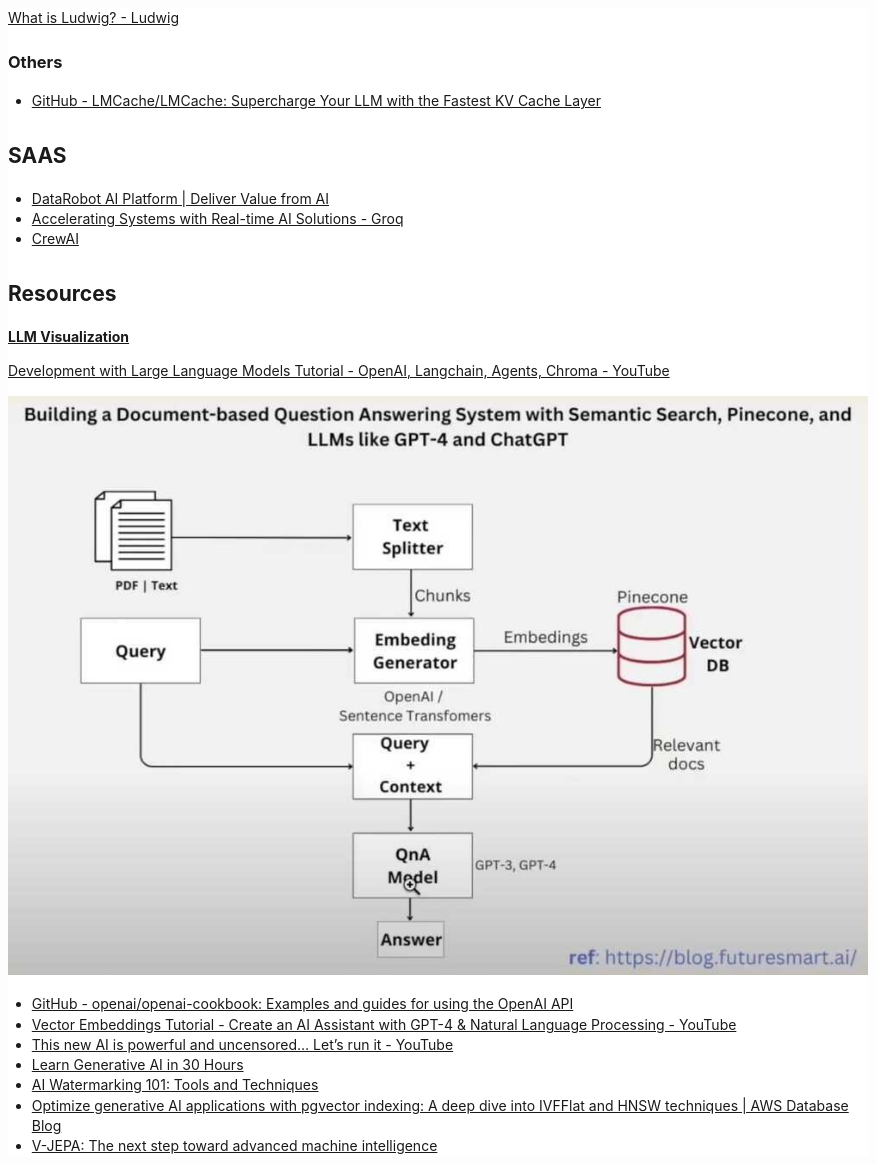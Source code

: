[What is Ludwig? - Ludwig](https://ludwig.ai/latest/user_guide/what_is_ludwig/)

### Others

- [GitHub - LMCache/LMCache: Supercharge Your LLM with the Fastest KV Cache Layer](https://github.com/LMCache/LMCache)

## SAAS

- [DataRobot AI Platform | Deliver Value from AI](https://www.datarobot.com/)
- [Accelerating Systems with Real-time AI Solutions - Groq](https://wow.groq.com/)
- [CrewAI](https://www.crewai.com/)

## Resources

**[LLM Visualization](https://bbycroft.net/llm)**

[Development with Large Language Models Tutorial - OpenAI, Langchain, Agents, Chroma - YouTube](https://www.youtube.com/watch?v=xZDB1naRUlk&t=1032s)

![document-based-question-answering-system](../../media/Screenshot%202023-12-28%20at%208.00.43.PM.jpg)

- [GitHub - openai/openai-cookbook: Examples and guides for using the OpenAI API](https://github.com/openai/openai-cookbook)
- [Vector Embeddings Tutorial - Create an AI Assistant with GPT-4 & Natural Language Processing - YouTube](https://www.youtube.com/watch?v=yfHHvmaMkcA)
- [This new AI is powerful and uncensored… Let’s run it - YouTube](https://www.youtube.com/watch?v=GyllRd2E6fg&ab_channel=Fireship)
- [Learn Generative AI in 30 Hours](https://www.freecodecamp.org/news/learn-generative-ai-in/)
- [AI Watermarking 101: Tools and Techniques](https://huggingface.co/blog/watermarking)
- [Optimize generative AI applications with pgvector indexing: A deep dive into IVFFlat and HNSW techniques | AWS Database Blog](https://aws.amazon.com/blogs/database/optimize-generative-ai-applications-with-pgvector-indexing-a-deep-dive-into-ivfflat-and-hnsw-techniques/)
- [V-JEPA: The next step toward advanced machine intelligence](https://ai.meta.com/blog/v-jepa-yann-lecun-ai-model-video-joint-embedding-predictive-architecture/)